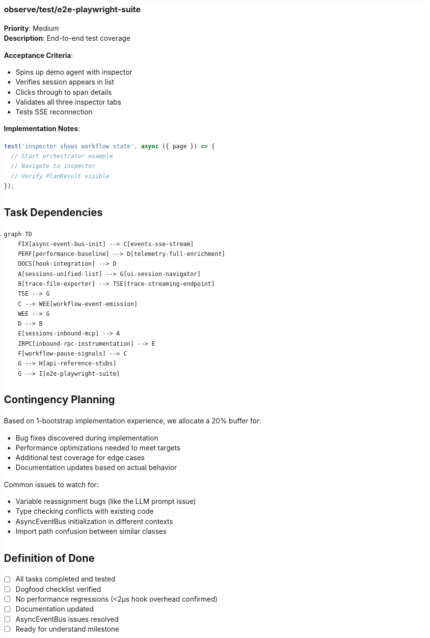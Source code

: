 
### observe/test/e2e-playwright-suite
**Priority**: Medium  
**Description**: End-to-end test coverage

**Acceptance Criteria**:
- Spins up demo agent with inspector
- Verifies session appears in list
- Clicks through to span details
- Validates all three inspector tabs
- Tests SSE reconnection

**Implementation Notes**:
```javascript
test('inspector shows workflow state', async ({ page }) => {
  // Start orchestrator example
  // Navigate to inspector
  // Verify PlanResult visible
});
```

## Task Dependencies

```mermaid
graph TD
    FIX[async-event-bus-init] --> C[events-sse-stream]
    PERF[performance-baseline] --> D[telemetry-full-enrichment]
    DOCS[hook-integration] --> D
    A[sessions-unified-list] --> G[ui-session-navigator]
    B[trace-file-exporter] --> TSE[trace-streaming-endpoint]
    TSE --> G
    C --> WEE[workflow-event-emission]
    WEE --> G
    D --> B
    E[sessions-inbound-mcp] --> A
    IRPC[inbound-rpc-instrumentation] --> E
    F[workflow-pause-signals] --> C
    G --> H[api-reference-stubs]
    G --> I[e2e-playwright-suite]
```

## Contingency Planning

Based on 1-bootstrap implementation experience, we allocate a 20% buffer for:
- Bug fixes discovered during implementation
- Performance optimizations needed to meet targets
- Additional test coverage for edge cases
- Documentation updates based on actual behavior

Common issues to watch for:
- Variable reassignment bugs (like the LLM prompt issue)
- Type checking conflicts with existing code
- AsyncEventBus initialization in different contexts
- Import path confusion between similar classes

## Definition of Done

- [ ] All tasks completed and tested
- [ ] Dogfood checklist verified
- [ ] No performance regressions (<2µs hook overhead confirmed)
- [ ] Documentation updated
- [ ] AsyncEventBus issues resolved
- [ ] Ready for understand milestone